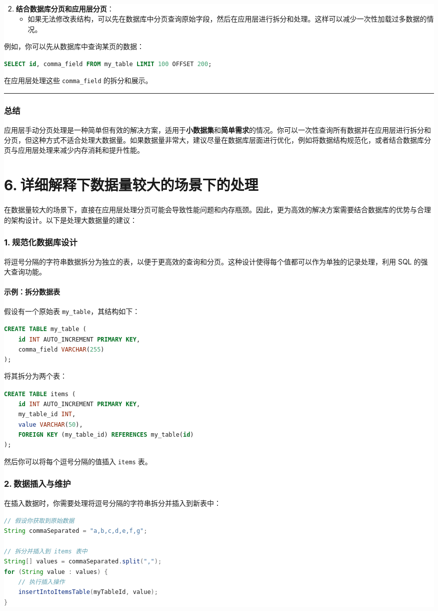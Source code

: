 2. **结合数据库分页和应用层分页**：
   - 如果无法修改表结构，可以先在数据库中分页查询原始字段，然后在应用层进行拆分和处理。这样可以减少一次性加载过多数据的情况。

例如，你可以先从数据库中查询某页的数据：

```sql
SELECT id, comma_field FROM my_table LIMIT 100 OFFSET 200;
```

在应用层处理这些 `comma_field` 的拆分和展示。

---

### 总结

应用层手动分页处理是一种简单但有效的解决方案，适用于**小数据集**和**简单需求**的情况。你可以一次性查询所有数据并在应用层进行拆分和分页，但这种方式不适合处理大数据量。如果数据量非常大，建议尽量在数据库层面进行优化，例如将数据结构规范化，或者结合数据库分页与应用层处理来减少内存消耗和提升性能。

# 6. 详细解释下数据量较大的场景下的处理
在数据量较大的场景下，直接在应用层处理分页可能会导致性能问题和内存瓶颈。因此，更为高效的解决方案需要结合数据库的优势与合理的架构设计。以下是处理大数据量的建议：

### 1. 规范化数据库设计

将逗号分隔的字符串数据拆分为独立的表，以便于更高效的查询和分页。这种设计使得每个值都可以作为单独的记录处理，利用 SQL 的强大查询功能。

#### 示例：拆分数据表

假设有一个原始表 `my_table`，其结构如下：

```sql
CREATE TABLE my_table (
    id INT AUTO_INCREMENT PRIMARY KEY,
    comma_field VARCHAR(255)
);
```

将其拆分为两个表：

```sql
CREATE TABLE items (
    id INT AUTO_INCREMENT PRIMARY KEY,
    my_table_id INT,
    value VARCHAR(50),
    FOREIGN KEY (my_table_id) REFERENCES my_table(id)
);
```

然后你可以将每个逗号分隔的值插入 `items` 表。

### 2. 数据插入与维护

在插入数据时，你需要处理将逗号分隔的字符串拆分并插入到新表中：

```java
// 假设你获取到原始数据
String commaSeparated = "a,b,c,d,e,f,g";

// 拆分并插入到 items 表中
String[] values = commaSeparated.split(",");
for (String value : values) {
    // 执行插入操作
    insertIntoItemsTable(myTableId, value);
}
```
